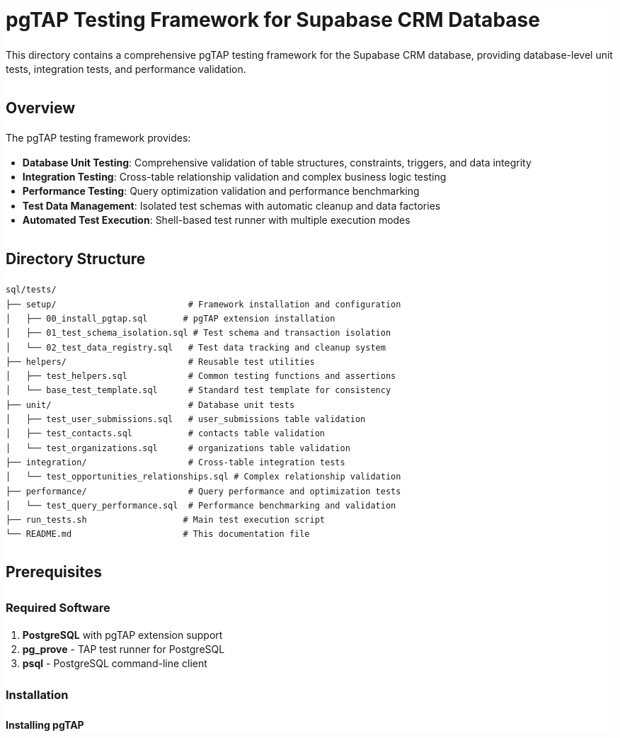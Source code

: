 # pgTAP Testing Framework for Supabase CRM Database

This directory contains a comprehensive pgTAP testing framework for the Supabase CRM database, providing database-level unit tests, integration tests, and performance validation.

## Overview

The pgTAP testing framework provides:

- **Database Unit Testing**: Comprehensive validation of table structures, constraints, triggers, and data integrity
- **Integration Testing**: Cross-table relationship validation and complex business logic testing  
- **Performance Testing**: Query optimization validation and performance benchmarking
- **Test Data Management**: Isolated test schemas with automatic cleanup and data factories
- **Automated Test Execution**: Shell-based test runner with multiple execution modes

## Directory Structure

```
sql/tests/
├── setup/                          # Framework installation and configuration
│   ├── 00_install_pgtap.sql       # pgTAP extension installation
│   ├── 01_test_schema_isolation.sql # Test schema and transaction isolation
│   └── 02_test_data_registry.sql   # Test data tracking and cleanup system
├── helpers/                        # Reusable test utilities
│   ├── test_helpers.sql            # Common testing functions and assertions
│   └── base_test_template.sql      # Standard test template for consistency
├── unit/                           # Database unit tests
│   ├── test_user_submissions.sql   # user_submissions table validation
│   ├── test_contacts.sql           # contacts table validation
│   └── test_organizations.sql      # organizations table validation
├── integration/                    # Cross-table integration tests
│   └── test_opportunities_relationships.sql # Complex relationship validation
├── performance/                    # Query performance and optimization tests
│   └── test_query_performance.sql  # Performance benchmarking and validation
├── run_tests.sh                   # Main test execution script
└── README.md                      # This documentation file
```

## Prerequisites

### Required Software

1. **PostgreSQL** with pgTAP extension support
2. **pg_prove** - TAP test runner for PostgreSQL
3. **psql** - PostgreSQL command-line client

### Installation

#### Installing pgTAP
